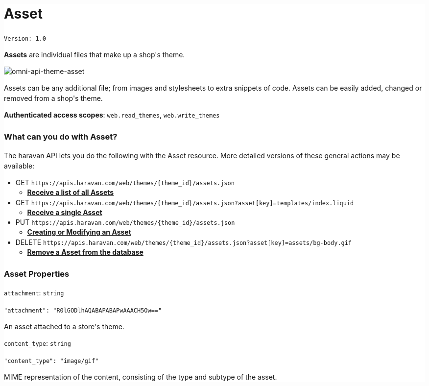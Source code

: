 # Asset

`Version: 1.0`

**Assets** are individual files that make up a shop's theme.

![omni-api-theme-asset](https://docs.haravan.com/assets/images/omni-api-theme-asset-559c75f78017448485e3184be2b6fdc6.png)

Assets can be any additional file; from images and stylesheets to extra snippets of code. Assets can be easily added, changed or removed from a shop's theme.

**Authenticated access scopes**: `web.read_themes`, `web.write_themes`

### What can you do with Asset? [​](https://docs.haravan.com/docs/omni-apis/assets/\#what-can-you-do-with-asset "Direct link to heading")

The haravan API lets you do the following with the Asset resource. More detailed versions of these general actions may be available:

- GET `https://apis.haravan.com/web/themes/{theme_id}/assets.json`
  - **[Receive a list of all Assets](https://docs.haravan.com/docs/omni-apis/assets/#receive-a-list-of-all-assets)**
- GET `https://apis.haravan.com/web/themes/{theme_id}/assets.json?asset[key]=templates/index.liquid`
  - **[Receive a single Asset](https://docs.haravan.com/docs/omni-apis/assets/#receive-a-single-asset)**
- PUT `https://apis.haravan.com/web/themes/{theme_id}/assets.json`
  - **[Creating or Modifying an Asset](https://docs.haravan.com/docs/omni-apis/assets/#creating-or-modifying-an-asset)**
- DELETE `https://apis.haravan.com/web/themes/{theme_id}/assets.json?asset[key]=assets/bg-body.gif`
  - **[Remove a Asset from the database](https://docs.haravan.com/docs/omni-apis/assets/#remove-a-asset-from-the-database)**

### Asset Properties [​](https://docs.haravan.com/docs/omni-apis/assets/\#asset-properties "Direct link to heading")

`attachment`: `string`

```codeBlockLines_e6Vv
"attachment": "R0lGODlhAQABAPABAPwAAACH5Ow=="

```

An asset attached to a store's theme.

`content_type`: `string`

```codeBlockLines_e6Vv
"content_type": "image/gif"

```

MIME representation of the content, consisting of the type and subtype of the asset.
